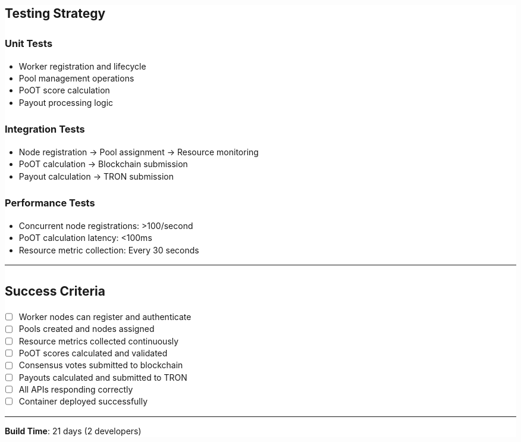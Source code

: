 
## Testing Strategy

### Unit Tests
- Worker registration and lifecycle
- Pool management operations
- PoOT score calculation
- Payout processing logic

### Integration Tests
- Node registration → Pool assignment → Resource monitoring
- PoOT calculation → Blockchain submission
- Payout calculation → TRON submission

### Performance Tests
- Concurrent node registrations: >100/second
- PoOT calculation latency: <100ms
- Resource metric collection: Every 30 seconds

---

## Success Criteria

- [ ] Worker nodes can register and authenticate
- [ ] Pools created and nodes assigned
- [ ] Resource metrics collected continuously
- [ ] PoOT scores calculated and validated
- [ ] Consensus votes submitted to blockchain
- [ ] Payouts calculated and submitted to TRON
- [ ] All APIs responding correctly
- [ ] Container deployed successfully

---

**Build Time**: 21 days (2 developers)

